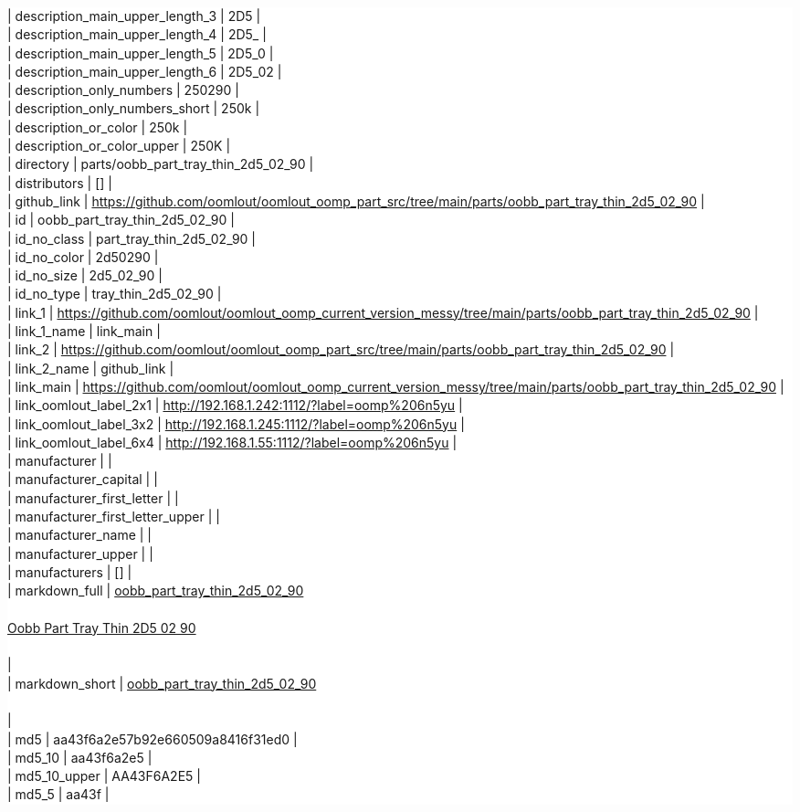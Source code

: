 | description_main_upper_length_3 | 2D5 |  
| description_main_upper_length_4 | 2D5_ |  
| description_main_upper_length_5 | 2D5_0 |  
| description_main_upper_length_6 | 2D5_02 |  
| description_only_numbers | 250290 |  
| description_only_numbers_short | 250k |  
| description_or_color | 250k |  
| description_or_color_upper | 250K |  
| directory | parts/oobb_part_tray_thin_2d5_02_90 |  
| distributors | [] |  
| github_link | https://github.com/oomlout/oomlout_oomp_part_src/tree/main/parts/oobb_part_tray_thin_2d5_02_90 |  
| id | oobb_part_tray_thin_2d5_02_90 |  
| id_no_class | part_tray_thin_2d5_02_90 |  
| id_no_color | 2d50290 |  
| id_no_size | 2d5_02_90 |  
| id_no_type | tray_thin_2d5_02_90 |  
| link_1 | https://github.com/oomlout/oomlout_oomp_current_version_messy/tree/main/parts/oobb_part_tray_thin_2d5_02_90 |  
| link_1_name | link_main |  
| link_2 | https://github.com/oomlout/oomlout_oomp_part_src/tree/main/parts/oobb_part_tray_thin_2d5_02_90 |  
| link_2_name | github_link |  
| link_main | https://github.com/oomlout/oomlout_oomp_current_version_messy/tree/main/parts/oobb_part_tray_thin_2d5_02_90 |  
| link_oomlout_label_2x1 | http://192.168.1.242:1112/?label=oomp%206n5yu |  
| link_oomlout_label_3x2 | http://192.168.1.245:1112/?label=oomp%206n5yu |  
| link_oomlout_label_6x4 | http://192.168.1.55:1112/?label=oomp%206n5yu |  
| manufacturer |  |  
| manufacturer_capital |  |  
| manufacturer_first_letter |  |  
| manufacturer_first_letter_upper |  |  
| manufacturer_name |  |  
| manufacturer_upper |  |  
| manufacturers | [] |  
| markdown_full | [oobb_part_tray_thin_2d5_02_90](https://github.com/oomlout/oomlout_oomp_current_version_messy/tree/main/parts/oobb_part_tray_thin_2d5_02_90)<br>[](https://github.com/oomlout/oomlout_oomp_current_version_messy/tree/main/parts/oobb_part_tray_thin_2d5_02_90)<br>[Oobb Part Tray Thin 2D5 02 90](https://github.com/oomlout/oomlout_oomp_current_version_messy/tree/main/parts/oobb_part_tray_thin_2d5_02_90)<br><br> |  
| markdown_short | [oobb_part_tray_thin_2d5_02_90](https://github.com/oomlout/oomlout_oomp_current_version_messy/tree/main/parts/oobb_part_tray_thin_2d5_02_90)<br><br> |  
| md5 | aa43f6a2e57b92e660509a8416f31ed0 |  
| md5_10 | aa43f6a2e5 |  
| md5_10_upper | AA43F6A2E5 |  
| md5_5 | aa43f |  